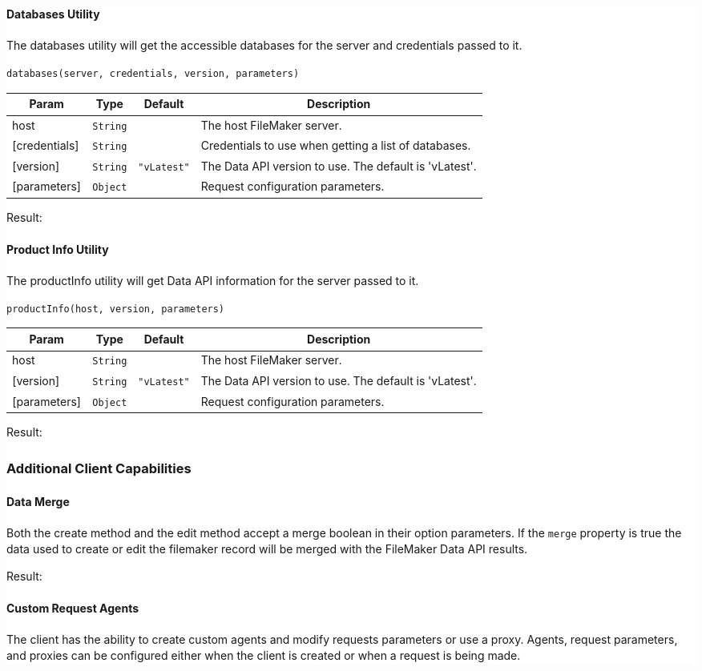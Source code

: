#### Databases Utility

The databases utility will get the accessible databases for the server and credentials passed to it.

`databases(server, credentials, version, parameters)`


| Param | Type | Default | Description |
| --- | --- | --- | --- |
| host | <code>String</code> |  | The host FileMaker server. |
| [credentials] | <code>String</code> |  | Credentials to use when getting a list of databases. |
| [version] | <code>String</code> | <code>&quot;vLatest&quot;</code> | The Data API version to use. The default is 'vLatest'. |
| [parameters] | <code>Object</code> |  | Request configuration parameters. |



Result:



#### Product Info Utility

The productInfo utility will get Data API information for the server passed to it.

`productInfo(host, version, parameters)`


| Param | Type | Default | Description |
| --- | --- | --- | --- |
| host | <code>String</code> |  | The host FileMaker server. |
| [version] | <code>String</code> | <code>&quot;vLatest&quot;</code> | The Data API version to use. The default is 'vLatest'. |
| [parameters] | <code>Object</code> |  | Request configuration parameters. |



Result:


### Additional Client Capabilities

#### Data Merge

Both the create method and the edit method accept a merge boolean in their option parameters. If the `merge` property is true the data used to create or edit the filemaker record will be merged with the FileMaker Data API results.



Result:



#### Custom Request Agents

The client has the ability to create custom agents and modify requests parameters or use a proxy. Agents, request parameters, and proxies can be configured either when the client is created or when a request is being made.

